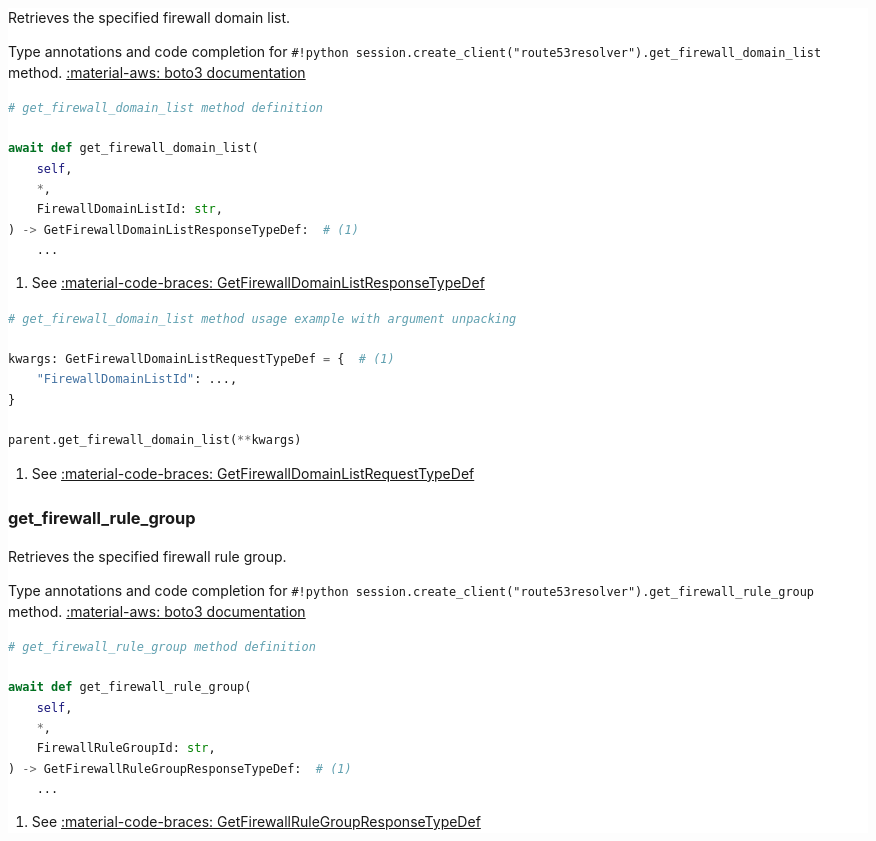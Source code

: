 Retrieves the specified firewall domain list.

Type annotations and code completion for `#!python session.create_client("route53resolver").get_firewall_domain_list` method.
[:material-aws: boto3 documentation](https://boto3.amazonaws.com/v1/documentation/api/latest/reference/services/route53resolver/client/get_firewall_domain_list.html)

```python
# get_firewall_domain_list method definition

await def get_firewall_domain_list(
    self,
    *,
    FirewallDomainListId: str,
) -> GetFirewallDomainListResponseTypeDef:  # (1)
    ...
```

1. See [:material-code-braces: GetFirewallDomainListResponseTypeDef](./type_defs.md#getfirewalldomainlistresponsetypedef) 


```python
# get_firewall_domain_list method usage example with argument unpacking

kwargs: GetFirewallDomainListRequestTypeDef = {  # (1)
    "FirewallDomainListId": ...,
}

parent.get_firewall_domain_list(**kwargs)
```

1. See [:material-code-braces: GetFirewallDomainListRequestTypeDef](./type_defs.md#getfirewalldomainlistrequesttypedef) 

### get\_firewall\_rule\_group

Retrieves the specified firewall rule group.

Type annotations and code completion for `#!python session.create_client("route53resolver").get_firewall_rule_group` method.
[:material-aws: boto3 documentation](https://boto3.amazonaws.com/v1/documentation/api/latest/reference/services/route53resolver/client/get_firewall_rule_group.html)

```python
# get_firewall_rule_group method definition

await def get_firewall_rule_group(
    self,
    *,
    FirewallRuleGroupId: str,
) -> GetFirewallRuleGroupResponseTypeDef:  # (1)
    ...
```

1. See [:material-code-braces: GetFirewallRuleGroupResponseTypeDef](./type_defs.md#getfirewallrulegroupresponsetypedef) 
